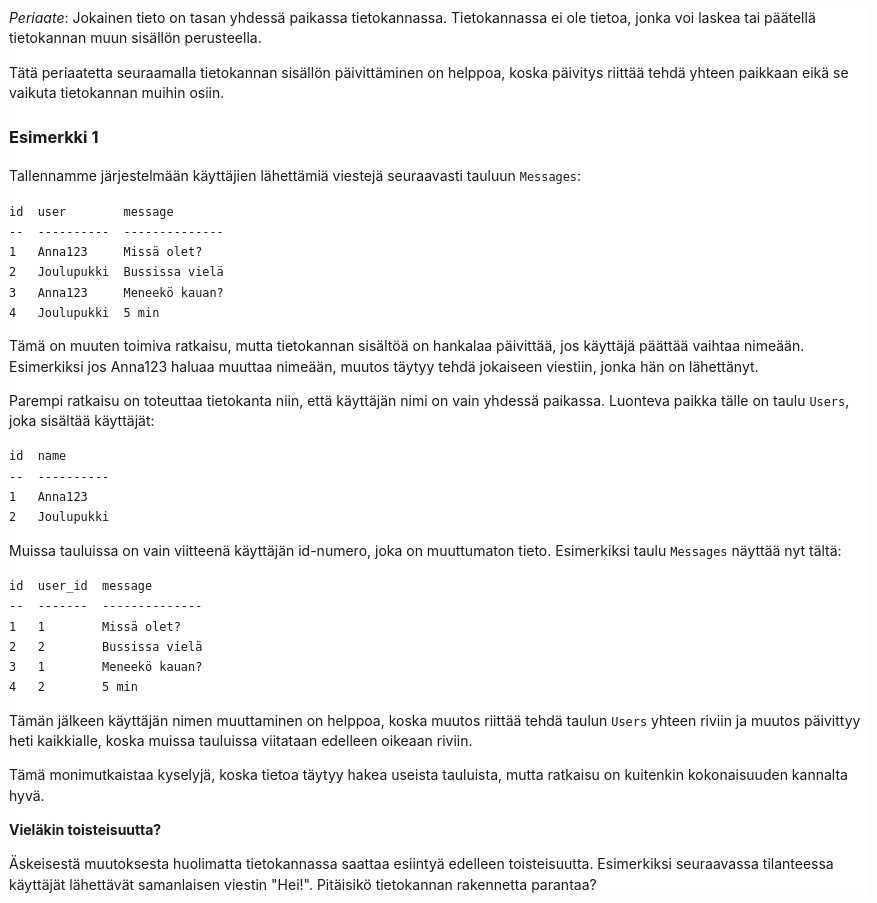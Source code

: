 *Periaate*:
Jokainen tieto on tasan yhdessä paikassa tietokannassa. Tietokannassa ei ole tietoa, jonka voi laskea tai päätellä tietokannan muun sisällön perusteella.

Tätä periaatetta seuraamalla tietokannan sisällön päivittäminen on helppoa, koska päivitys riittää tehdä yhteen paikkaan eikä se vaikuta tietokannan muihin osiin.

### Esimerkki 1

Tallennamme järjestelmään käyttäjien lähettämiä viestejä seuraavasti tauluun `Messages`:

```
id  user        message       
--  ----------  --------------
1   Anna123     Missä olet?   
2   Joulupukki  Bussissa vielä
3   Anna123     Meneekö kauan?
4   Joulupukki  5 min         
```

Tämä on muuten toimiva ratkaisu, mutta tietokannan sisältöä on hankalaa päivittää, jos käyttäjä päättää vaihtaa nimeään. Esimerkiksi jos Anna123 haluaa muuttaa nimeään, muutos täytyy tehdä jokaiseen viestiin, jonka hän on lähettänyt.

Parempi ratkaisu on toteuttaa tietokanta niin, että käyttäjän nimi on vain yhdessä paikassa. Luonteva paikka tälle on taulu `Users`, joka sisältää käyttäjät:

```
id  name      
--  ----------
1   Anna123   
2   Joulupukki
```

Muissa tauluissa on vain viitteenä käyttäjän id-numero, joka on muuttumaton tieto. Esimerkiksi taulu `Messages` näyttää nyt tältä:

```
id  user_id  message       
--  -------  --------------
1   1        Missä olet?   
2   2        Bussissa vielä
3   1        Meneekö kauan?
4   2        5 min         
```

Tämän jälkeen käyttäjän nimen muuttaminen on helppoa, koska muutos riittää tehdä taulun `Users` yhteen riviin ja muutos päivittyy heti kaikkialle, koska muissa tauluissa viitataan edelleen oikeaan riviin.

Tämä monimutkaistaa kyselyjä, koska tietoa täytyy hakea useista tauluista, mutta ratkaisu on kuitenkin kokonaisuuden kannalta hyvä.

**Vieläkin toisteisuutta?**

Äskeisestä muutoksesta huolimatta tietokannassa saattaa esiintyä edelleen toisteisuutta. Esimerkiksi seuraavassa tilanteessa käyttäjät lähettävät samanlaisen viestin "Hei!". Pitäisikö tietokannan rakennetta parantaa?
